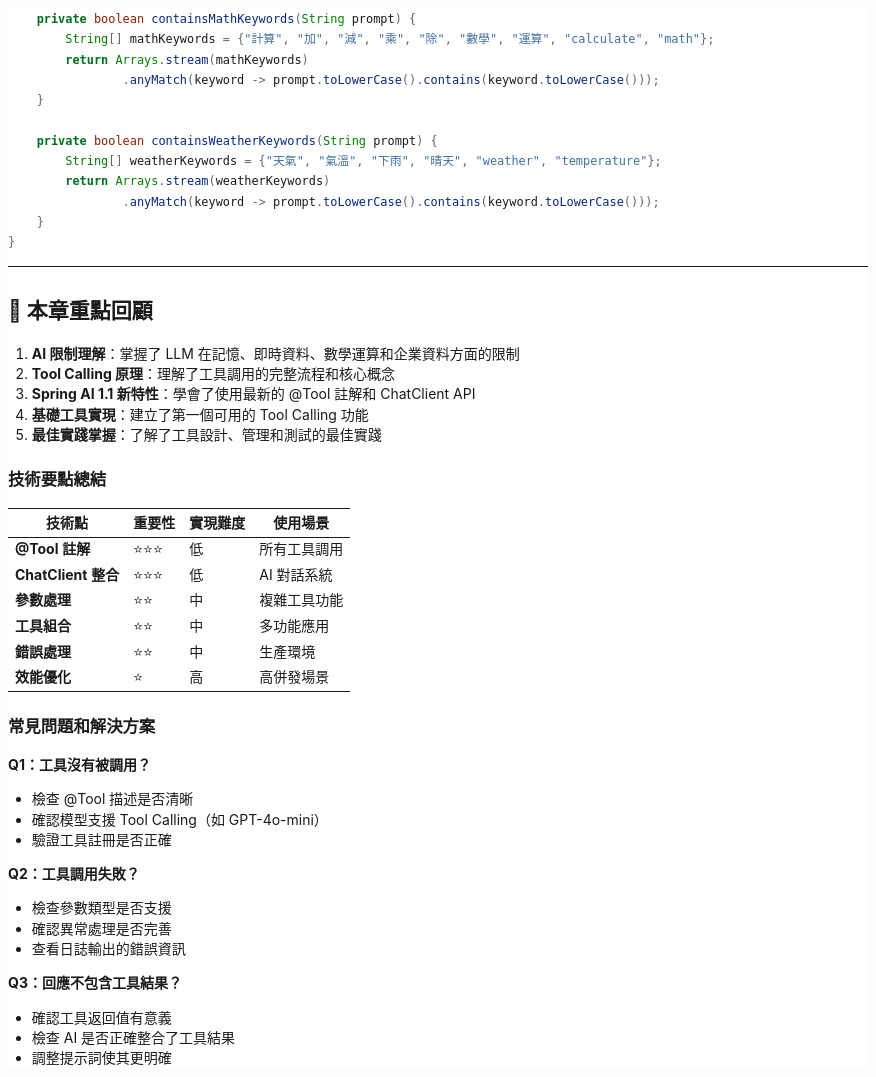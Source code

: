 ```java
    private boolean containsMathKeywords(String prompt) {
        String[] mathKeywords = {"計算", "加", "減", "乘", "除", "數學", "運算", "calculate", "math"};
        return Arrays.stream(mathKeywords)
                .anyMatch(keyword -> prompt.toLowerCase().contains(keyword.toLowerCase()));
    }
    
    private boolean containsWeatherKeywords(String prompt) {
        String[] weatherKeywords = {"天氣", "氣溫", "下雨", "晴天", "weather", "temperature"};
        return Arrays.stream(weatherKeywords)
                .anyMatch(keyword -> prompt.toLowerCase().contains(keyword.toLowerCase()));
    }
}
```
---

## 📝 本章重點回顧

1. **AI 限制理解**：掌握了 LLM 在記憶、即時資料、數學運算和企業資料方面的限制
2. **Tool Calling 原理**：理解了工具調用的完整流程和核心概念
3. **Spring AI 1.1 新特性**：學會了使用最新的 @Tool 註解和 ChatClient API
4. **基礎工具實現**：建立了第一個可用的 Tool Calling 功能
5. **最佳實踐掌握**：了解了工具設計、管理和測試的最佳實踐

### 技術要點總結

| 技術點 | 重要性 | 實現難度 | 使用場景 |
|--------|--------|----------|----------|
| **@Tool 註解** | ⭐⭐⭐ | 低 | 所有工具調用 |
| **ChatClient 整合** | ⭐⭐⭐ | 低 | AI 對話系統 |
| **參數處理** | ⭐⭐ | 中 | 複雜工具功能 |
| **工具組合** | ⭐⭐ | 中 | 多功能應用 |
| **錯誤處理** | ⭐⭐ | 中 | 生產環境 |
| **效能優化** | ⭐ | 高 | 高併發場景 |

### 常見問題和解決方案

**Q1：工具沒有被調用？**
- 檢查 @Tool 描述是否清晰
- 確認模型支援 Tool Calling（如 GPT-4o-mini）
- 驗證工具註冊是否正確

**Q2：工具調用失敗？**
- 檢查參數類型是否支援
- 確認異常處理是否完善
- 查看日誌輸出的錯誤資訊

**Q3：回應不包含工具結果？**
- 確認工具返回值有意義
- 檢查 AI 是否正確整合了工具結果
- 調整提示詞使其更明確

